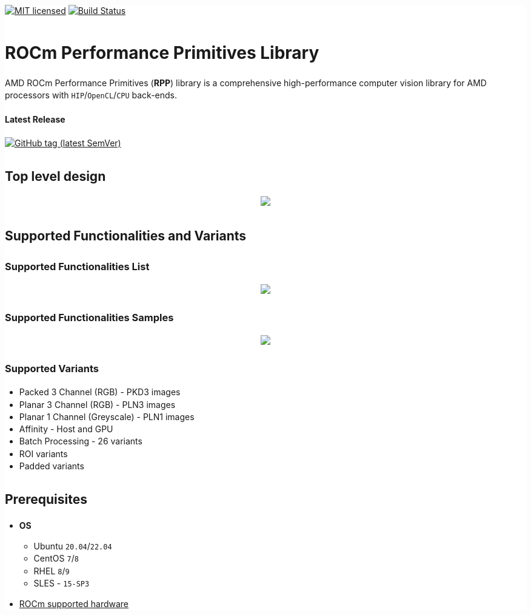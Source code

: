 [![MIT licensed](https://img.shields.io/badge/license-MIT-blue.svg)](https://opensource.org/licenses/MIT)
[![Build Status](https://travis-ci.com/GPUOpen-ProfessionalCompute-Libraries/rpp.svg?branch=master)](https://travis-ci.com/GPUOpen-ProfessionalCompute-Libraries/rpp)

# ROCm Performance Primitives Library

AMD ROCm Performance Primitives (**RPP**) library is a comprehensive high-performance computer vision library for AMD processors with `HIP`/`OpenCL`/`CPU` back-ends.

#### Latest Release

[![GitHub tag (latest SemVer)](https://img.shields.io/github/v/tag/GPUOpen-ProfessionalCompute-Libraries/rpp?style=for-the-badge)](https://github.com/GPUOpen-ProfessionalCompute-Libraries/rpp/releases)

## Top level design

<p align="center"><img width="50%" src="docs/images/rpp_structure_4.png" /></p>

## Supported Functionalities and Variants

### Supported Functionalities List

<p align="center"><img width="90%" src="docs/images/supported_functionalities.png" /></p>

### Supported Functionalities Samples

<p align="center"><img width="90%" src="docs/images/supported_functionalities_samples.jpg" /></p>

### Supported Variants

-   Packed 3 Channel (RGB) - PKD3 images
-   Planar 3 Channel (RGB) - PLN3 images
-   Planar 1 Channel (Greyscale) - PLN1 images
-   Affinity - Host and GPU
-   Batch Processing - 26 variants
-   ROI variants
-   Padded variants

## Prerequisites

* **OS**
  + Ubuntu `20.04`/`22.04`
  + CentOS `7`/`8`
  + RHEL `8`/`9`
  + SLES - `15-SP3`

* [ROCm supported hardware](https://docs.amd.com/bundle/Hardware_and_Software_Reference_Guide/page/Hardware_and_Software_Support.html)
